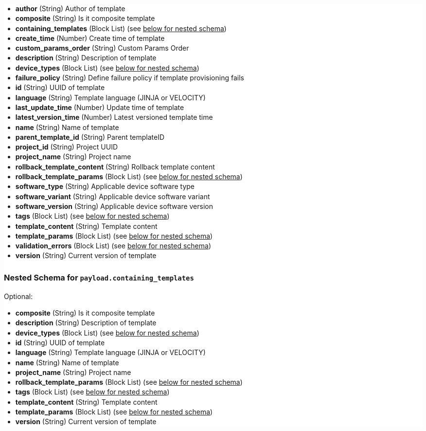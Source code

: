 - **author** (String) Author of template
- **composite** (String) Is it composite template
- **containing_templates** (Block List) (see [below for nested schema](#nestedblock--payload--containing_templates))
- **create_time** (Number) Create time of template
- **custom_params_order** (String) Custom Params Order
- **description** (String) Description of template
- **device_types** (Block List) (see [below for nested schema](#nestedblock--payload--device_types))
- **failure_policy** (String) Define failure policy if template provisioning fails
- **id** (String) UUID of template
- **language** (String) Template language (JINJA or VELOCITY)
- **last_update_time** (Number) Update time of template
- **latest_version_time** (Number) Latest versioned template time
- **name** (String) Name of template
- **parent_template_id** (String) Parent templateID
- **project_id** (String) Project UUID
- **project_name** (String) Project name
- **rollback_template_content** (String) Rollback template content
- **rollback_template_params** (Block List) (see [below for nested schema](#nestedblock--payload--rollback_template_params))
- **software_type** (String) Applicable device software type
- **software_variant** (String) Applicable device software variant
- **software_version** (String) Applicable device software version
- **tags** (Block List) (see [below for nested schema](#nestedblock--payload--tags))
- **template_content** (String) Template content
- **template_params** (Block List) (see [below for nested schema](#nestedblock--payload--template_params))
- **validation_errors** (Block List) (see [below for nested schema](#nestedblock--payload--validation_errors))
- **version** (String) Current version of template

<a id="nestedblock--payload--containing_templates"></a>
### Nested Schema for `payload.containing_templates`

Optional:

- **composite** (String) Is it composite template
- **description** (String) Description of template
- **device_types** (Block List) (see [below for nested schema](#nestedblock--payload--containing_templates--device_types))
- **id** (String) UUID of template
- **language** (String) Template language (JINJA or VELOCITY)
- **name** (String) Name of template
- **project_name** (String) Project name
- **rollback_template_params** (Block List) (see [below for nested schema](#nestedblock--payload--containing_templates--rollback_template_params))
- **tags** (Block List) (see [below for nested schema](#nestedblock--payload--containing_templates--tags))
- **template_content** (String) Template content
- **template_params** (Block List) (see [below for nested schema](#nestedblock--payload--containing_templates--template_params))
- **version** (String) Current version of template

